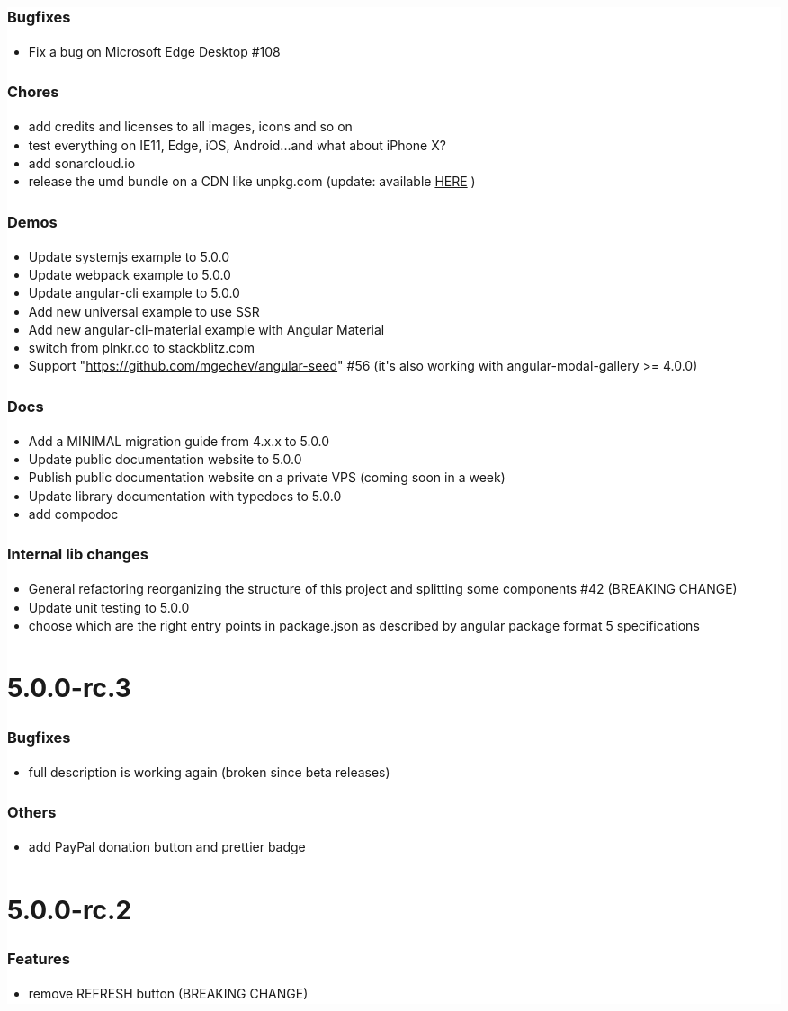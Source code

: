 ### Bugfixes
- Fix a bug on Microsoft Edge Desktop #108

### Chores
- add credits and licenses to all images, icons and so on
- test everything on IE11, Edge, iOS, Android...and what about iPhone X?
- add sonarcloud.io
- release the umd bundle on a CDN like unpkg.com (update: available [HERE](https://unpkg.com/angular-modal-gallery@5.0.0-beta.1/bundles/angular-modal-gallery.umd.min.js) )

### Demos
- Update systemjs example to 5.0.0
- Update webpack example to 5.0.0
- Update angular-cli example to 5.0.0
- Add new universal example to use SSR
- Add new angular-cli-material example with Angular Material
- switch from plnkr.co to stackblitz.com
- Support "https://github.com/mgechev/angular-seed" #56 (it's also working with angular-modal-gallery >= 4.0.0)

### Docs
- Add a MINIMAL migration guide from 4.x.x to 5.0.0
- Update public documentation website to 5.0.0
- Publish public documentation website on a private VPS (coming soon in a week)
- Update library documentation with typedocs to 5.0.0
- add compodoc

### Internal lib changes
- General refactoring reorganizing the structure of this project and splitting some components #42 (BREAKING CHANGE)
- Update unit testing to 5.0.0
- choose which are the right entry points in package.json as described by angular package format 5 specifications


# 5.0.0-rc.3
### Bugfixes
- full description is working again (broken since beta releases)

### Others
- add PayPal donation button and prettier badge


# 5.0.0-rc.2
### Features
- remove REFRESH button (BREAKING CHANGE)
